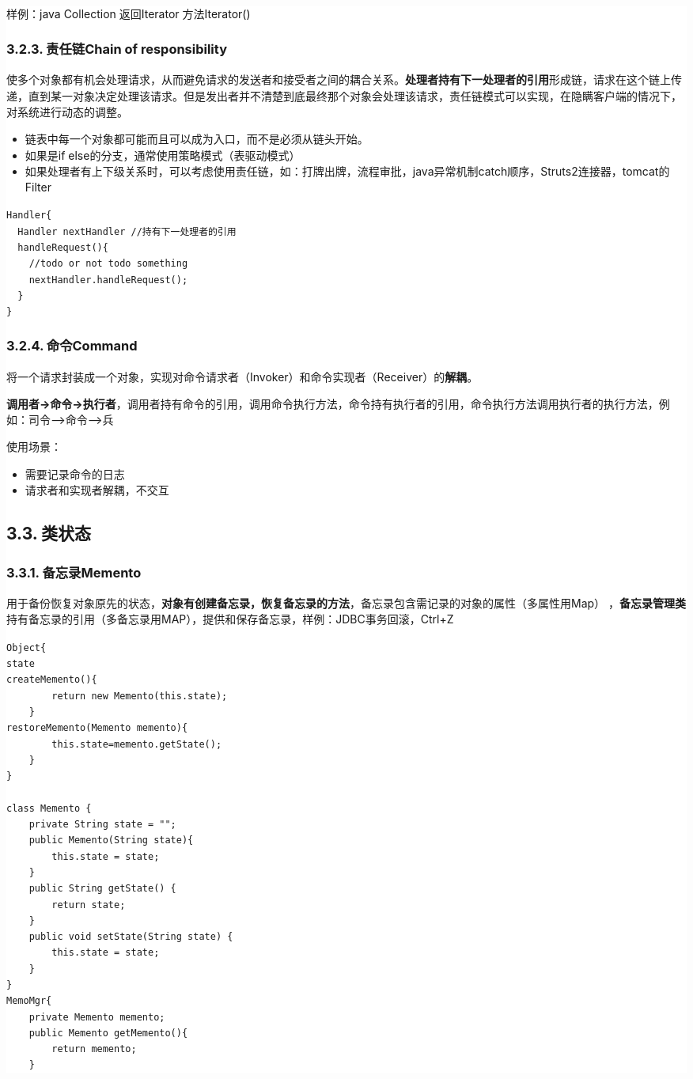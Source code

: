 样例：java Collection 返回Iterator 方法Iterator()

### 3.2.3.  责任链Chain of responsibility

使多个对象都有机会处理请求，从而避免请求的发送者和接受者之间的耦合关系。**处理者持有下一处理者的引用**形成链，请求在这个链上传递，直到某一对象决定处理该请求。但是发出者并不清楚到底最终那个对象会处理该请求，责任链模式可以实现，在隐瞒客户端的情况下，对系统进行动态的调整。

- 链表中每一个对象都可能而且可以成为入口，而不是必须从链头开始。
- 如果是if else的分支，通常使用策略模式（表驱动模式）
- 如果处理者有上下级关系时，可以考虑使用责任链，如：打牌出牌，流程审批，java异常机制catch顺序，Struts2连接器，tomcat的Filter

```
Handler{
  Handler nextHandler //持有下一处理者的引用
  handleRequest(){
  	//todo or not todo something
    nextHandler.handleRequest();
  }
}
```

### 3.2.4.  命令Command

将一个请求封装成一个对象，实现对命令请求者（Invoker）和命令实现者（Receiver）的**解耦**。

**调用者->命令->执行者**，调用者持有命令的引用，调用命令执行方法，命令持有执行者的引用，命令执行方法调用执行者的执行方法，例如：司令-->命令-->兵

 使用场景：

- 需要记录命令的日志
- 请求者和实现者解耦，不交互

## 3.3.  类状态

### 3.3.1.  备忘录Memento

用于备份恢复对象原先的状态，**对象有创建备忘录，恢复备忘录的方法**，备忘录包含需记录的对象的属性（多属性用Map） ，**备忘录管理类**持有备忘录的引用（多备忘录用MAP），提供和保存备忘录，样例：JDBC事务回滚，Ctrl+Z

```
Object{
state
createMemento(){
 		return new Memento(this.state);  
	}
restoreMemento(Memento memento){
 		this.state=memento.getState();
	}
}

class Memento {  
    private String state = "";  
    public Memento(String state){  
        this.state = state;  
    }  
    public String getState() {  
        return state;  
    }  
    public void setState(String state) {  
        this.state = state;  
    }  
}  
MemoMgr{
    private Memento memento;  
    public Memento getMemento(){  
        return memento;  
    }  
```